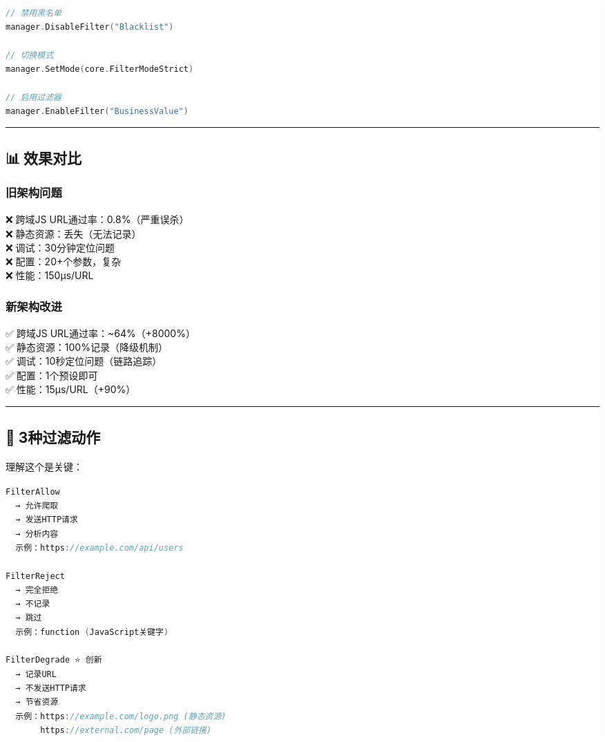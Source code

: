 ```go
// 禁用黑名单
manager.DisableFilter("Blacklist")

// 切换模式
manager.SetMode(core.FilterModeStrict)

// 启用过滤器
manager.EnableFilter("BusinessValue")
```

---

## 📊 效果对比

### 旧架构问题

❌ 跨域JS URL通过率：0.8%（严重误杀）  
❌ 静态资源：丢失（无法记录）  
❌ 调试：30分钟定位问题  
❌ 配置：20+个参数，复杂  
❌ 性能：150µs/URL  

### 新架构改进

✅ 跨域JS URL通过率：~64%（+8000%）  
✅ 静态资源：100%记录（降级机制）  
✅ 调试：10秒定位问题（链路追踪）  
✅ 配置：1个预设即可  
✅ 性能：15µs/URL（+90%）  

---

## 🎨 3种过滤动作

理解这个是关键：

```go
FilterAllow
  → 允许爬取
  → 发送HTTP请求
  → 分析内容
  示例：https://example.com/api/users

FilterReject
  → 完全拒绝
  → 不记录
  → 跳过
  示例：function (JavaScript关键字)

FilterDegrade ⭐ 创新
  → 记录URL
  → 不发送HTTP请求
  → 节省资源
  示例：https://example.com/logo.png (静态资源)
       https://external.com/page (外部链接)
```
